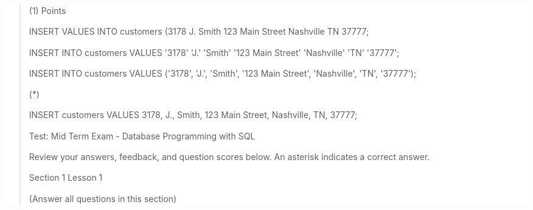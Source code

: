 > \(1\) Points
>
> INSERT VALUES INTO customers (3178 J. Smith 123 Main Street Nashville
> TN 37777;
>
> INSERT INTO customers VALUES \'3178\' \'J.\' \'Smith\' \'123 Main
> Street\' \'Nashville\' \'TN\' \'37777\';
>
> INSERT INTO customers VALUES (\'3178\', \'J.\', \'Smith\', \'123 Main
> Street\', \'Nashville\', \'TN\', \'37777\');
>
> (\*)
>
> INSERT customers VALUES 3178, J., Smith, 123 Main Street, Nashville,
> TN, 37777;
>
> Test: Mid Term Exam - Database Programming with SQL
>
> Review your answers, feedback, and question scores below. An asterisk
> indicates a correct answer.
>
> Section 1 Lesson 1
>
> (Answer all questions in this section)

